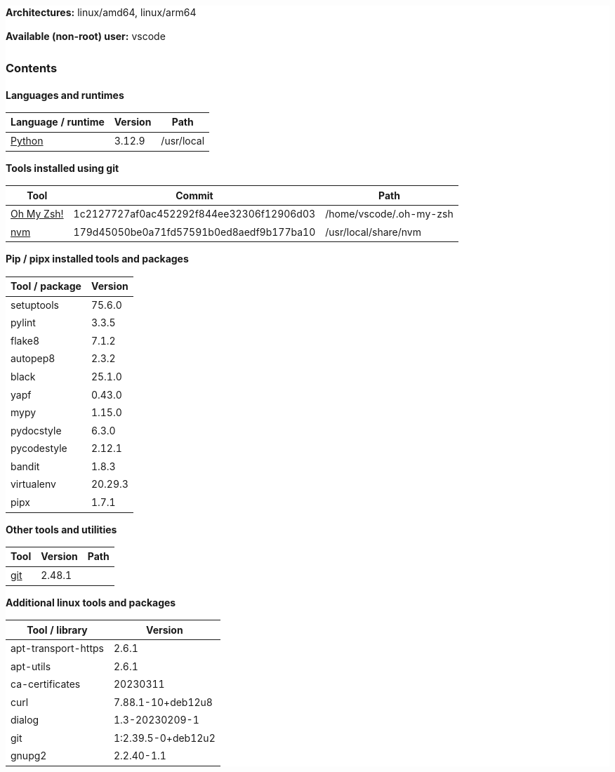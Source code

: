 **Architectures:** linux/amd64, linux/arm64

**Available (non-root) user:** vscode

### Contents
**Languages and runtimes**

| Language / runtime | Version | Path |
|--------------------|---------|------|
| [Python](https://www.python.org/) | 3.12.9 | /usr/local |

**Tools installed using git**

| Tool | Commit | Path |
|------|--------|------|
| [Oh My Zsh!](https://github.com/ohmyzsh/ohmyzsh) | 1c2127727af0ac452292f844ee32306f12906d03 | /home/vscode/.oh-my-zsh |
| [nvm](https://github.com/nvm-sh/nvm.git) | 179d45050be0a71fd57591b0ed8aedf9b177ba10 | /usr/local/share/nvm |

**Pip / pipx installed tools and packages**

| Tool / package | Version |
|----------------|---------|
| setuptools | 75.6.0 |
| pylint | 3.3.5 |
| flake8 | 7.1.2 |
| autopep8 | 2.3.2 |
| black | 25.1.0 |
| yapf | 0.43.0 |
| mypy | 1.15.0 |
| pydocstyle | 6.3.0 |
| pycodestyle | 2.12.1 |
| bandit | 1.8.3 |
| virtualenv | 20.29.3 |
| pipx | 1.7.1 |

**Other tools and utilities**

| Tool | Version | Path |
|------|---------|------|
| [git](https://github.com/git/git) | 2.48.1 | 

**Additional linux tools and packages**

| Tool / library | Version |
|----------------|---------|
| apt-transport-https | 2.6.1 |
| apt-utils | 2.6.1 |
| ca-certificates | 20230311 |
| curl | 7.88.1-10+deb12u8 |
| dialog | 1.3-20230209-1 |
| git | 1:2.39.5-0+deb12u2 |
| gnupg2 | 2.2.40-1.1 |